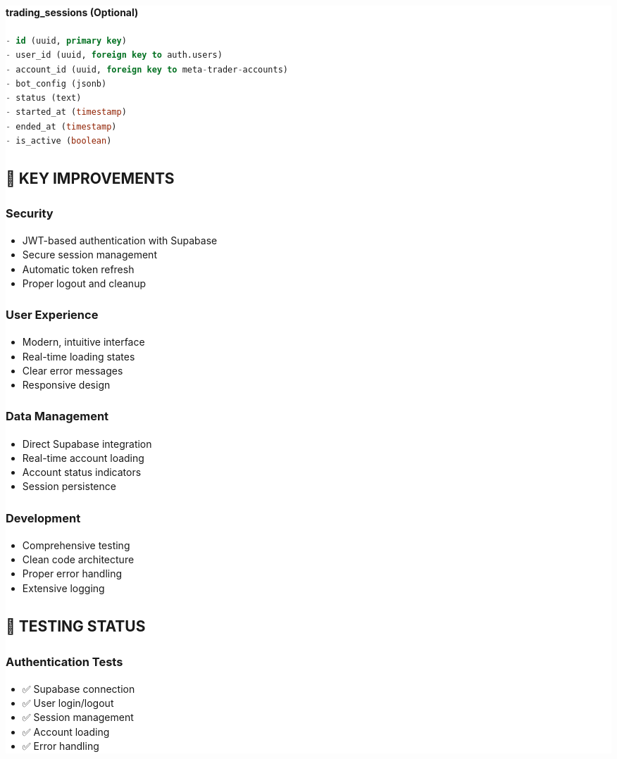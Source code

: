 #### **trading_sessions** (Optional)

```sql
- id (uuid, primary key)
- user_id (uuid, foreign key to auth.users)
- account_id (uuid, foreign key to meta-trader-accounts)
- bot_config (jsonb)
- status (text)
- started_at (timestamp)
- ended_at (timestamp)
- is_active (boolean)
```

## 🔧 **KEY IMPROVEMENTS**

### **Security**

- JWT-based authentication with Supabase
- Secure session management
- Automatic token refresh
- Proper logout and cleanup

### **User Experience**

- Modern, intuitive interface
- Real-time loading states
- Clear error messages
- Responsive design

### **Data Management**

- Direct Supabase integration
- Real-time account loading
- Account status indicators
- Session persistence

### **Development**

- Comprehensive testing
- Clean code architecture
- Proper error handling
- Extensive logging

## 🧪 **TESTING STATUS**

### **Authentication Tests**

- ✅ Supabase connection
- ✅ User login/logout
- ✅ Session management
- ✅ Account loading
- ✅ Error handling
